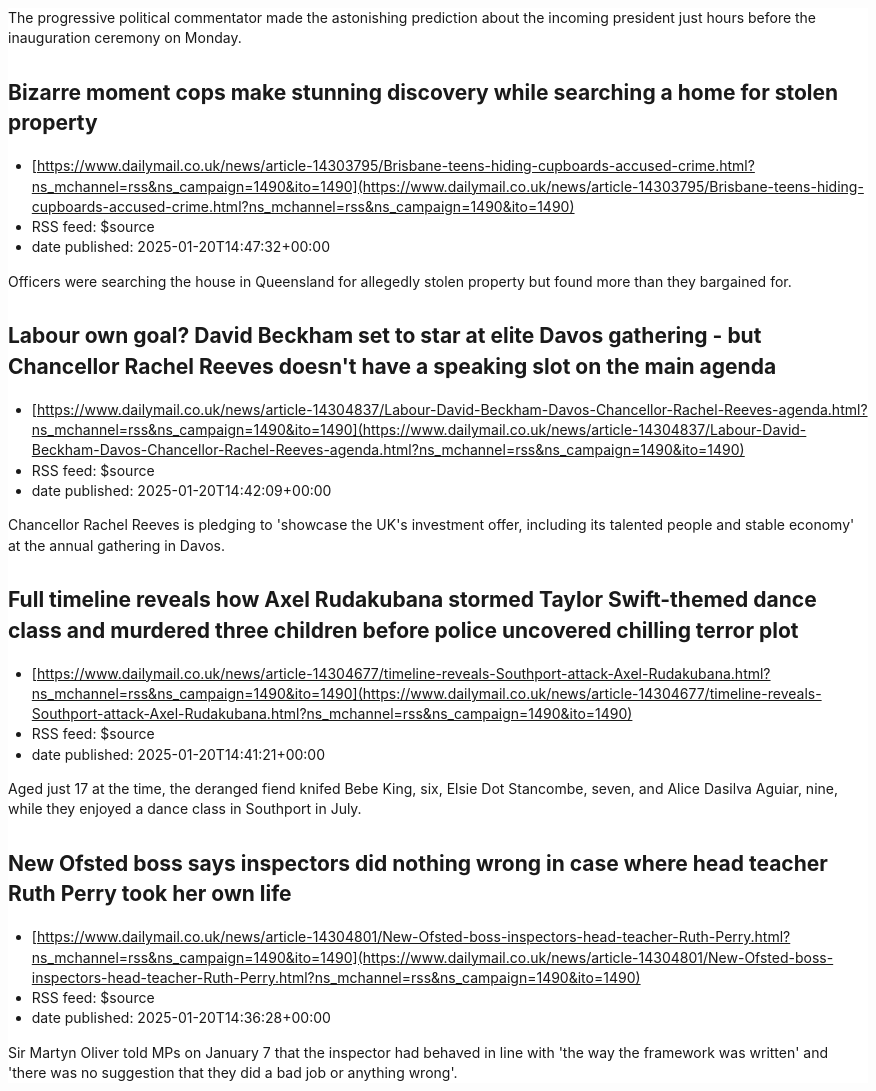 The progressive political commentator made the astonishing prediction about the incoming president just hours before the inauguration ceremony on Monday.

## Bizarre moment cops make stunning discovery while searching a home for stolen property
 - [https://www.dailymail.co.uk/news/article-14303795/Brisbane-teens-hiding-cupboards-accused-crime.html?ns_mchannel=rss&ns_campaign=1490&ito=1490](https://www.dailymail.co.uk/news/article-14303795/Brisbane-teens-hiding-cupboards-accused-crime.html?ns_mchannel=rss&ns_campaign=1490&ito=1490)
 - RSS feed: $source
 - date published: 2025-01-20T14:47:32+00:00

Officers were searching the house in Queensland for allegedly stolen property but found more than they bargained for.

## Labour own goal? David Beckham set to star at elite Davos gathering - but Chancellor Rachel Reeves doesn't have a speaking slot on the main agenda
 - [https://www.dailymail.co.uk/news/article-14304837/Labour-David-Beckham-Davos-Chancellor-Rachel-Reeves-agenda.html?ns_mchannel=rss&ns_campaign=1490&ito=1490](https://www.dailymail.co.uk/news/article-14304837/Labour-David-Beckham-Davos-Chancellor-Rachel-Reeves-agenda.html?ns_mchannel=rss&ns_campaign=1490&ito=1490)
 - RSS feed: $source
 - date published: 2025-01-20T14:42:09+00:00

Chancellor Rachel Reeves is pledging to 'showcase the UK's investment offer, including its talented people and stable economy' at the annual gathering in Davos.

## Full timeline reveals how Axel Rudakubana stormed Taylor Swift-themed dance class and murdered three children before police uncovered chilling terror plot
 - [https://www.dailymail.co.uk/news/article-14304677/timeline-reveals-Southport-attack-Axel-Rudakubana.html?ns_mchannel=rss&ns_campaign=1490&ito=1490](https://www.dailymail.co.uk/news/article-14304677/timeline-reveals-Southport-attack-Axel-Rudakubana.html?ns_mchannel=rss&ns_campaign=1490&ito=1490)
 - RSS feed: $source
 - date published: 2025-01-20T14:41:21+00:00

Aged just 17 at the time, the deranged fiend knifed Bebe King, six, Elsie Dot Stancombe, seven, and Alice Dasilva Aguiar, nine, while they enjoyed a dance class in Southport in July.

## New Ofsted boss says inspectors did nothing wrong in case where head teacher Ruth Perry took her own life
 - [https://www.dailymail.co.uk/news/article-14304801/New-Ofsted-boss-inspectors-head-teacher-Ruth-Perry.html?ns_mchannel=rss&ns_campaign=1490&ito=1490](https://www.dailymail.co.uk/news/article-14304801/New-Ofsted-boss-inspectors-head-teacher-Ruth-Perry.html?ns_mchannel=rss&ns_campaign=1490&ito=1490)
 - RSS feed: $source
 - date published: 2025-01-20T14:36:28+00:00

Sir Martyn Oliver told MPs on January 7 that the inspector had behaved in line with 'the way the framework was written' and 'there was no suggestion that they did a bad job or anything wrong'.
